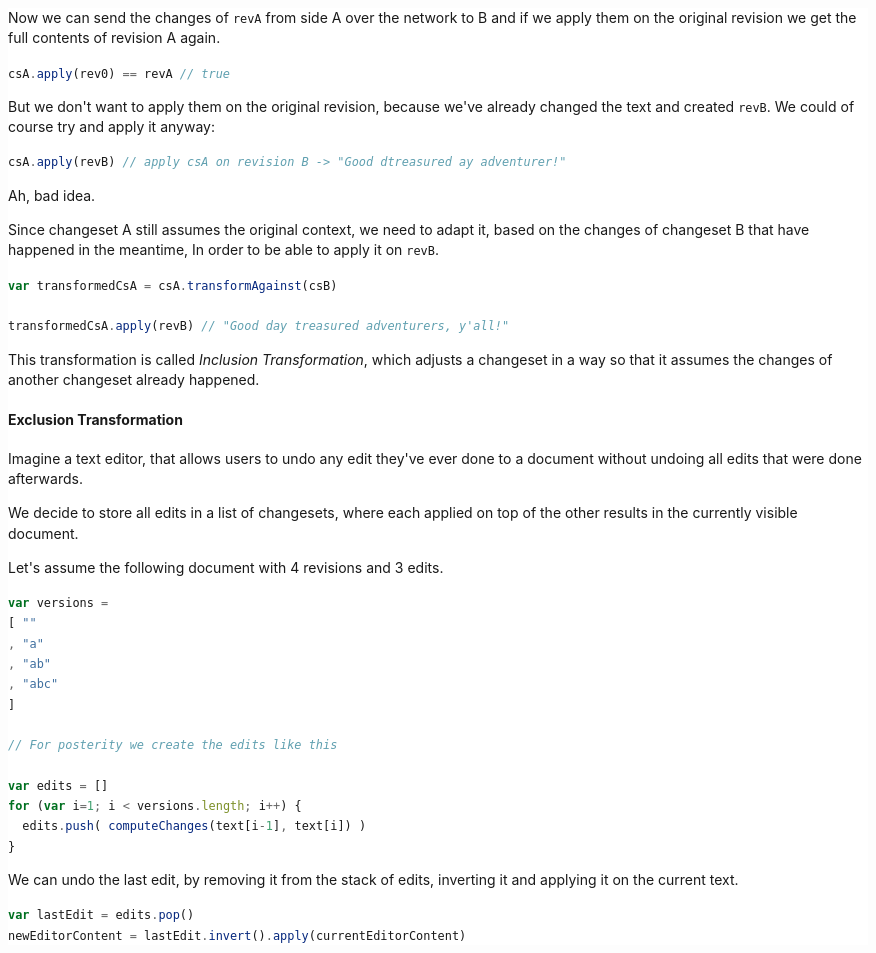 Now we can send the changes of `revA` from side A over the network to B and if we apply them on the original revision we get the full contents of revision A again.

```js
csA.apply(rev0) == revA // true
```

But we don't want to apply them on the original revision, because we've already changed the text and created `revB`. We could of course try and apply it anyway:

```js
csA.apply(revB) // apply csA on revision B -> "Good dtreasured ay adventurer!"
```

Ah, bad idea.

Since changeset A still assumes the original context, we need to adapt it, based on the changes of changeset B that have happened in the meantime, In order to be able to apply it on `revB`.

```js
var transformedCsA = csA.transformAgainst(csB)

transformedCsA.apply(revB) // "Good day treasured adventurers, y'all!"
```

This transformation is called *Inclusion Transformation*, which adjusts a changeset in a way so that it assumes the changes of another changeset already happened.

#### Exclusion Transformation
Imagine a text editor, that allows users to undo any edit they've ever done to a document without undoing all edits that were done afterwards.

We decide to store all edits in a list of changesets, where each applied on top of the other results in the currently visible document.

Let's assume the following document with 4 revisions and 3 edits.

```js
var versions =
[ ""
, "a"
, "ab"
, "abc"
]

// For posterity we create the edits like this

var edits = []
for (var i=1; i < versions.length; i++) {
  edits.push( computeChanges(text[i-1], text[i]) )
}
```

We can undo the last edit, by removing it from the stack of edits, inverting it and applying it on the current text.

```js
var lastEdit = edits.pop()
newEditorContent = lastEdit.invert().apply(currentEditorContent)
```
